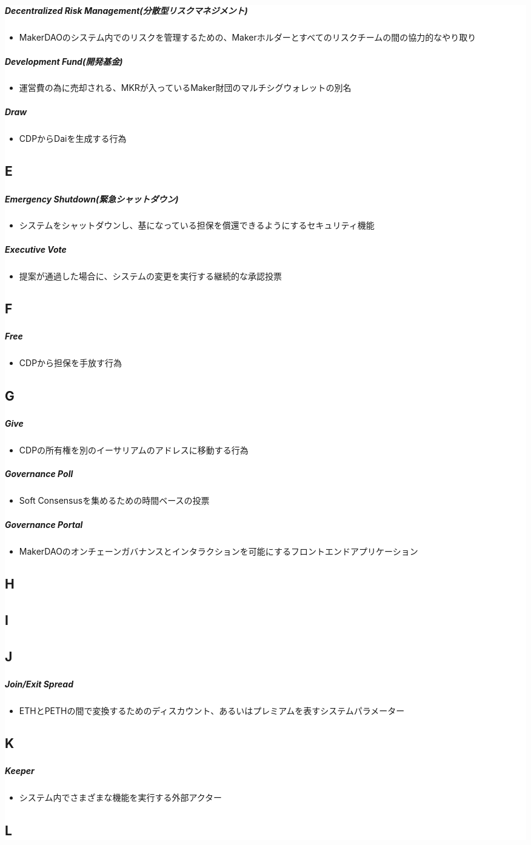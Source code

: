 ##### Decentralized Risk Management(分散型リスクマネジメント)
- MakerDAOのシステム内でのリスクを管理するための、Makerホルダーとすべてのリスクチームの間の協力的なやり取り

##### Development Fund(開発基金)
- 運営費の為に売却される、MKRが入っているMaker財団のマルチシグウォレットの別名

##### Draw
- CDPからDaiを生成する行為

## E

##### Emergency Shutdown(緊急シャットダウン)
- システムをシャットダウンし、基になっている担保を償還できるようにするセキュリティ機能

##### Executive Vote
- 提案が通過した場合に、システムの変更を実行する継続的な承認投票

## F

##### Free
- CDPから担保を手放す行為

## G

##### Give
- CDPの所有権を別のイーサリアムのアドレスに移動する行為

##### Governance Poll
- Soft Consensusを集めるための時間ベースの投票

##### Governance Portal
- MakerDAOのオンチェーンガバナンスとインタラクションを可能にするフロントエンドアプリケーション

## H 
## I 
## J

##### Join/Exit Spread
- ETHとPETHの間で変換するためのディスカウント、あるいはプレミアムを表すシステムパラメーター

## K

##### Keeper
- システム内でさまざまな機能を実行する外部アクター

## L 
